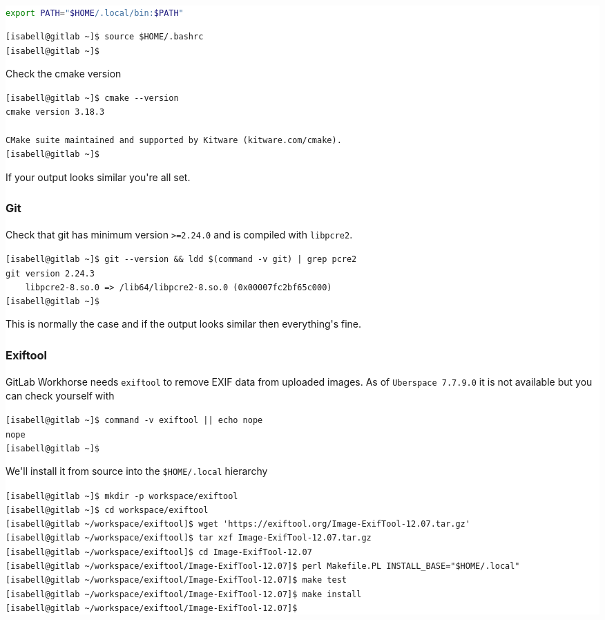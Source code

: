 ``` bash
export PATH="$HOME/.local/bin:$PATH"
```

``` console
[isabell@gitlab ~]$ source $HOME/.bashrc
[isabell@gitlab ~]$
```

Check the cmake version

``` console
[isabell@gitlab ~]$ cmake --version
cmake version 3.18.3

CMake suite maintained and supported by Kitware (kitware.com/cmake).
[isabell@gitlab ~]$
```

If your output looks similar you're all set.

### Git

Check that git has minimum version `>=2.24.0` and is compiled with
`libpcre2`.

``` console
[isabell@gitlab ~]$ git --version && ldd $(command -v git) | grep pcre2
git version 2.24.3
    libpcre2-8.so.0 => /lib64/libpcre2-8.so.0 (0x00007fc2bf65c000)
[isabell@gitlab ~]$
```

This is normally the case and if the output looks similar then
everything's fine.

### Exiftool

GitLab Workhorse needs `exiftool` to remove EXIF data from uploaded
images. As of `Uberspace 7.7.9.0` it is not available but you can check
yourself with

``` console
[isabell@gitlab ~]$ command -v exiftool || echo nope
nope
[isabell@gitlab ~]$
```

We'll install it from source into the `$HOME/.local` hierarchy

``` console
[isabell@gitlab ~]$ mkdir -p workspace/exiftool
[isabell@gitlab ~]$ cd workspace/exiftool
[isabell@gitlab ~/workspace/exiftool]$ wget 'https://exiftool.org/Image-ExifTool-12.07.tar.gz'
[isabell@gitlab ~/workspace/exiftool]$ tar xzf Image-ExifTool-12.07.tar.gz
[isabell@gitlab ~/workspace/exiftool]$ cd Image-ExifTool-12.07
[isabell@gitlab ~/workspace/exiftool/Image-ExifTool-12.07]$ perl Makefile.PL INSTALL_BASE="$HOME/.local"
[isabell@gitlab ~/workspace/exiftool/Image-ExifTool-12.07]$ make test
[isabell@gitlab ~/workspace/exiftool/Image-ExifTool-12.07]$ make install
[isabell@gitlab ~/workspace/exiftool/Image-ExifTool-12.07]$
```
